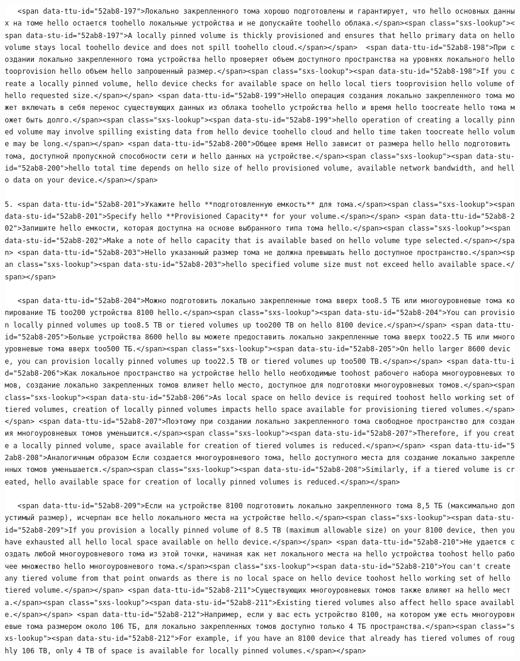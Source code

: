        <span data-ttu-id="52ab8-197">Локально закрепленного тома хорошо подготовлены и гарантирует, что hello основных данных на томе hello остается toohello локальные устройства и не допускайте toohello облака.</span><span class="sxs-lookup"><span data-stu-id="52ab8-197">A locally pinned volume is thickly provisioned and ensures that hello primary data on hello volume stays local toohello device and does not spill toohello cloud.</span></span>  <span data-ttu-id="52ab8-198">При создании локально закрепленного тома устройства hello проверяет объем доступного пространства на уровнях локального hello tooprovision hello объем hello запрошенный размер.</span><span class="sxs-lookup"><span data-stu-id="52ab8-198">If you create a locally pinned volume, hello device checks for available space on hello local tiers tooprovision hello volume of hello requested size.</span></span> <span data-ttu-id="52ab8-199">Hello операция создания локально закрепленного тома может включать в себя перенос существующих данных из облака toohello устройства hello и время hello toocreate hello тома может быть долго.</span><span class="sxs-lookup"><span data-stu-id="52ab8-199">hello operation of creating a locally pinned volume may involve spilling existing data from hello device toohello cloud and hello time taken toocreate hello volume may be long.</span></span> <span data-ttu-id="52ab8-200">Общее время Hello зависит от размера hello hello подготовить тома, доступной пропускной способности сети и hello данных на устройстве.</span><span class="sxs-lookup"><span data-stu-id="52ab8-200">hello total time depends on hello size of hello provisioned volume, available network bandwidth, and hello data on your device.</span></span>

    5. <span data-ttu-id="52ab8-201">Укажите hello **подготовленную емкость** для тома.</span><span class="sxs-lookup"><span data-stu-id="52ab8-201">Specify hello **Provisioned Capacity** for your volume.</span></span> <span data-ttu-id="52ab8-202">Запишите hello емкости, которая доступна на основе выбранного типа тома hello.</span><span class="sxs-lookup"><span data-stu-id="52ab8-202">Make a note of hello capacity that is available based on hello volume type selected.</span></span> <span data-ttu-id="52ab8-203">Hello указанный размер тома не должна превышать hello доступное пространство.</span><span class="sxs-lookup"><span data-stu-id="52ab8-203">hello specified volume size must not exceed hello available space.</span></span>
      
       <span data-ttu-id="52ab8-204">Можно подготовить локально закрепленные тома вверх too8.5 ТБ или многоуровневые тома копирование ТБ too200 устройства 8100 hello.</span><span class="sxs-lookup"><span data-stu-id="52ab8-204">You can provision locally pinned volumes up too8.5 TB or tiered volumes up too200 TB on hello 8100 device.</span></span> <span data-ttu-id="52ab8-205">Больше устройства 8600 hello вы можете предоставить локально закрепленные тома вверх too22.5 ТБ или многоуровневые тома вверх too500 ТБ.</span><span class="sxs-lookup"><span data-stu-id="52ab8-205">On hello larger 8600 device, you can provision locally pinned volumes up too22.5 TB or tiered volumes up too500 TB.</span></span> <span data-ttu-id="52ab8-206">Как локальное пространство на устройстве hello hello необходимые toohost рабочего набора многоуровневых томов, создание локально закрепленных томов влияет hello место, доступное для подготовки многоуровневых томов.</span><span class="sxs-lookup"><span data-stu-id="52ab8-206">As local space on hello device is required toohost hello working set of tiered volumes, creation of locally pinned volumes impacts hello space available for provisioning tiered volumes.</span></span> <span data-ttu-id="52ab8-207">Поэтому при создании локально закрепленного тома свободное пространство для создания многоуровневых томов уменьшится.</span><span class="sxs-lookup"><span data-stu-id="52ab8-207">Therefore, if you create a locally pinned volume, space available for creation of tiered volumes is reduced.</span></span> <span data-ttu-id="52ab8-208">Аналогичным образом Если создается многоуровневого тома, hello доступного места для создание локально закрепленных томов уменьшается.</span><span class="sxs-lookup"><span data-stu-id="52ab8-208">Similarly, if a tiered volume is created, hello available space for creation of locally pinned volumes is reduced.</span></span>
      
       <span data-ttu-id="52ab8-209">Если на устройстве 8100 подготовить локально закрепленного тома 8,5 ТБ (максимально допустимый размер), исчерпан все hello локального места на устройстве hello.</span><span class="sxs-lookup"><span data-stu-id="52ab8-209">If you provision a locally pinned volume of 8.5 TB (maximum allowable size) on your 8100 device, then you have exhausted all hello local space available on hello device.</span></span> <span data-ttu-id="52ab8-210">Не удается создать любой многоуровневого тома из этой точки, начиная как нет локального места на hello устройства toohost hello рабочее множество hello многоуровневого тома.</span><span class="sxs-lookup"><span data-stu-id="52ab8-210">You can't create any tiered volume from that point onwards as there is no local space on hello device toohost hello working set of hello tiered volume.</span></span> <span data-ttu-id="52ab8-211">Существующих многоуровневых томов также влияют на hello места.</span><span class="sxs-lookup"><span data-stu-id="52ab8-211">Existing tiered volumes also affect hello space available.</span></span> <span data-ttu-id="52ab8-212">Например, если у вас есть устройство 8100, на котором уже есть многоуровневые тома размером около 106 ТБ, для локально закрепленных томов доступно только 4 ТБ пространства.</span><span class="sxs-lookup"><span data-stu-id="52ab8-212">For example, if you have an 8100 device that already has tiered volumes of roughly 106 TB, only 4 TB of space is available for locally pinned volumes.</span></span>
